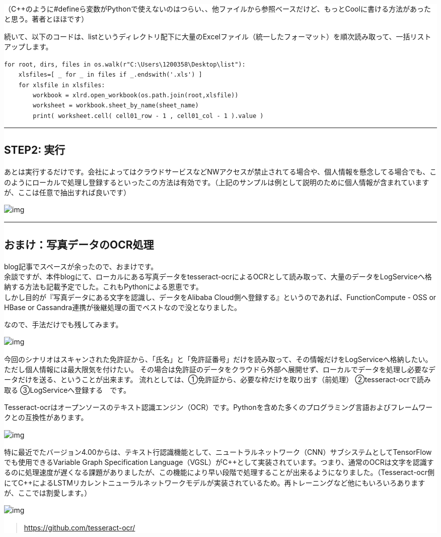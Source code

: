 （C++のように#defineら変数がPythonで使えないのはつらい、、他ファイルから参照ベースだけど、もっとCoolに書ける方法があったと思う。著者とほほです）     


続いて、以下のコードは、listというディレクトリ配下に大量のExcelファイル（統一したフォーマット）を順次読み取って、一括リストアップします。     

```
for root, dirs, files in os.walk(r"C:\Users\1200358\Desktop\list"):
    xlsfiles=[ _ for _ in files if _.endswith('.xls') ]
    for xlsfile in xlsfiles:
        workbook = xlrd.open_workbook(os.path.join(root,xlsfile))
        worksheet = workbook.sheet_by_name(sheet_name)
        print( worksheet.cell( cell01_row - 1 , cell01_col - 1 ).value ) 
```



---

## STEP2:  実行

あとは実行するだけです。会社によってはクラウドサービスなどNWアクセスが禁止されてる場合や、個人情報を懸念してる場合でも、このようにローカルで処理し登録するといったこの方法は有効です。（上記のサンプルは例として説明のために個人情報が含まれていますが、ここは任意で抽出すれば良いです）       

![img](https://raw.githubusercontent.com/sbcloud/help/master/content/usecase-LogService/LogService_images_26006613660741000/20201230132758.png "img")


---

## おまけ：写真データのOCR処理

blog記事でスペースが余ったので、おまけです。    
余談ですが、本件blogにて、ローカルにある写真データをtesseract-ocrによるOCRとして読み取って、大量のデータをLogServiceへ格納する方法も記載予定でした。これもPythonによる恩恵です。    
しかし目的が『写真データにある文字を認識し、データをAlibaba Cloud側へ登録する』というのであれば、FunctionCompute - OSS or HBase or Cassandra連携が後継処理の面でベストなので没となりました。   

なので、手法だけでも残してみます。    

![img](https://raw.githubusercontent.com/sbcloud/help/master/content/usecase-LogService/LogService_images_26006613660741000/20201229161047.png "img")

今回のシナリオはスキャンされた免許証から、「氏名」と「免許証番号」だけを読み取って、その情報だけをLogServiceへ格納したい。ただし個人情報には最大限気を付けたい。
その場合は免許証のデータをクラウドら外部へ展開せず、ローカルでデータを処理し必要なデータだけを送る、ということが出来ます。
流れとしては、①免許証から、必要な枠だけを取り出す（前処理） ②tesseract-ocrで読み取る ③LogServiceへ登録する　です。

Tesseract-ocrはオープンソースのテキスト認識エンジン（OCR）です。Pythonを含めた多くのプログラミング言語およびフレームワークとの互換性があります。     

![img](https://raw.githubusercontent.com/sbcloud/help/master/content/usecase-LogService/LogService_images_26006613660741000/20201230140951.png "img")

特に最近でたバージョン4.00からは、テキスト行認識機能として、ニュートラルネットワーク（CNN）サブシステムとしてTensorFlowでも使用できるVariable Graph Specification Language（VGSL）がC++として実装されています。つまり、通常のOCRは文字を認識するのに処理速度が遅くなる課題がありましたが、この機能により早い段階で処理することが出来るようになりました。（Tesseract-ocr側にてC++によるLSTMリカレントニューラルネットワークモデルが実装されているため。再トレーニングなど他にもいろいろありますが、ここでは割愛します。）     

![img](https://raw.githubusercontent.com/sbcloud/help/master/content/usecase-LogService/LogService_images_26006613660741000/20201230141648.png "img")

> https://github.com/tesseract-ocr/
